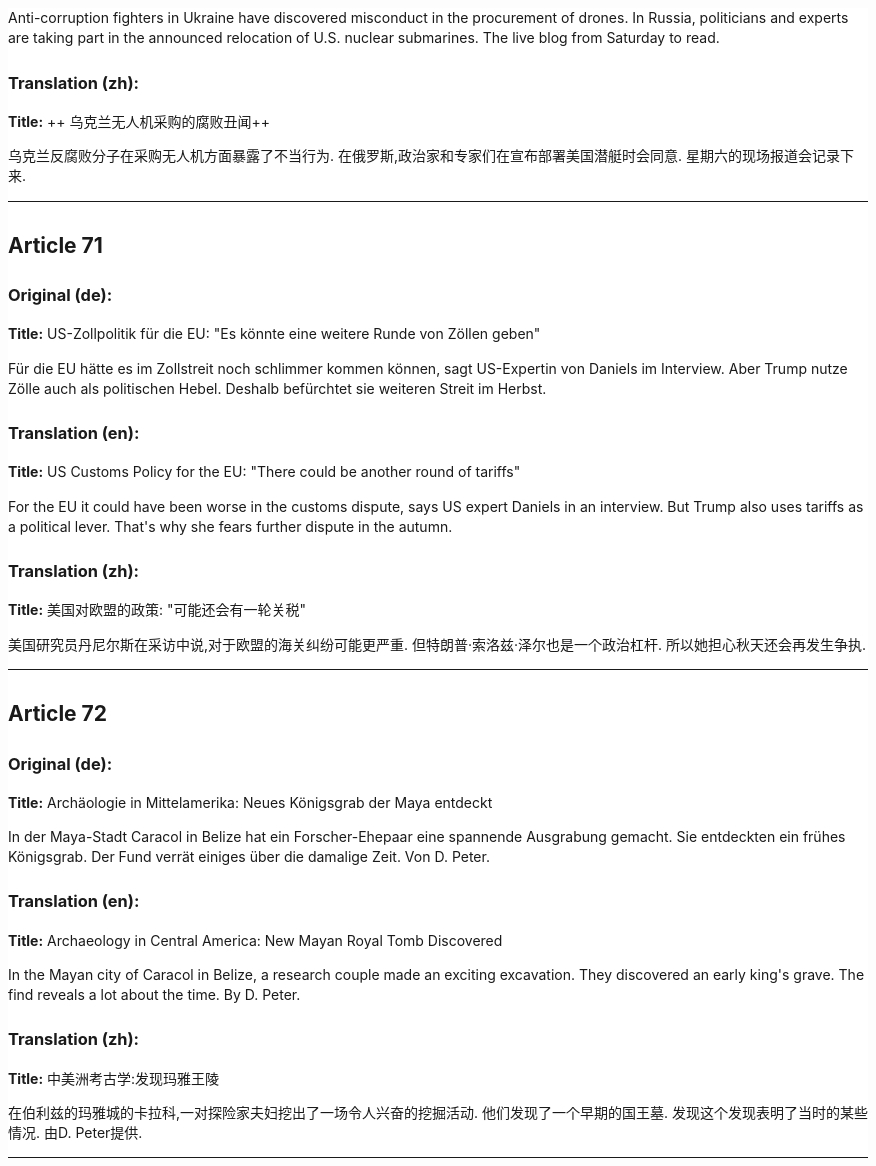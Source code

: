 Anti-corruption fighters in Ukraine have discovered misconduct in the procurement of drones. In Russia, politicians and experts are taking part in the announced relocation of U.S. nuclear submarines. The live blog from Saturday to read.

### Translation (zh):
**Title:** ++ 乌克兰无人机采购的腐败丑闻++

乌克兰反腐败分子在采购无人机方面暴露了不当行为. 在俄罗斯,政治家和专家们在宣布部署美国潜艇时会同意. 星期六的现场报道会记录下来.

---

## Article 71
### Original (de):
**Title:** US-Zollpolitik für die EU: "Es könnte eine weitere Runde von Zöllen geben"

Für die EU hätte es im Zollstreit noch schlimmer kommen können, sagt US-Expertin von Daniels im Interview. Aber Trump nutze Zölle auch als politischen Hebel. Deshalb befürchtet sie weiteren Streit im Herbst.

### Translation (en):
**Title:** US Customs Policy for the EU: "There could be another round of tariffs"

For the EU it could have been worse in the customs dispute, says US expert Daniels in an interview. But Trump also uses tariffs as a political lever. That's why she fears further dispute in the autumn.

### Translation (zh):
**Title:** 美国对欧盟的政策: "可能还会有一轮关税"

美国研究员丹尼尔斯在采访中说,对于欧盟的海关纠纷可能更严重. 但特朗普·索洛兹·泽尔也是一个政治杠杆. 所以她担心秋天还会再发生争执.

---

## Article 72
### Original (de):
**Title:** Archäologie in Mittelamerika: Neues Königsgrab der Maya entdeckt

In der Maya-Stadt Caracol in Belize hat ein Forscher-Ehepaar eine spannende Ausgrabung gemacht. Sie entdeckten ein frühes Königsgrab. Der Fund verrät einiges über die damalige Zeit. Von D. Peter.

### Translation (en):
**Title:** Archaeology in Central America: New Mayan Royal Tomb Discovered

In the Mayan city of Caracol in Belize, a research couple made an exciting excavation. They discovered an early king's grave. The find reveals a lot about the time. By D. Peter.

### Translation (zh):
**Title:** 中美洲考古学:发现玛雅王陵

在伯利兹的玛雅城的卡拉科,一对探险家夫妇挖出了一场令人兴奋的挖掘活动. 他们发现了一个早期的国王墓. 发现这个发现表明了当时的某些情况. 由D. Peter提供.

---